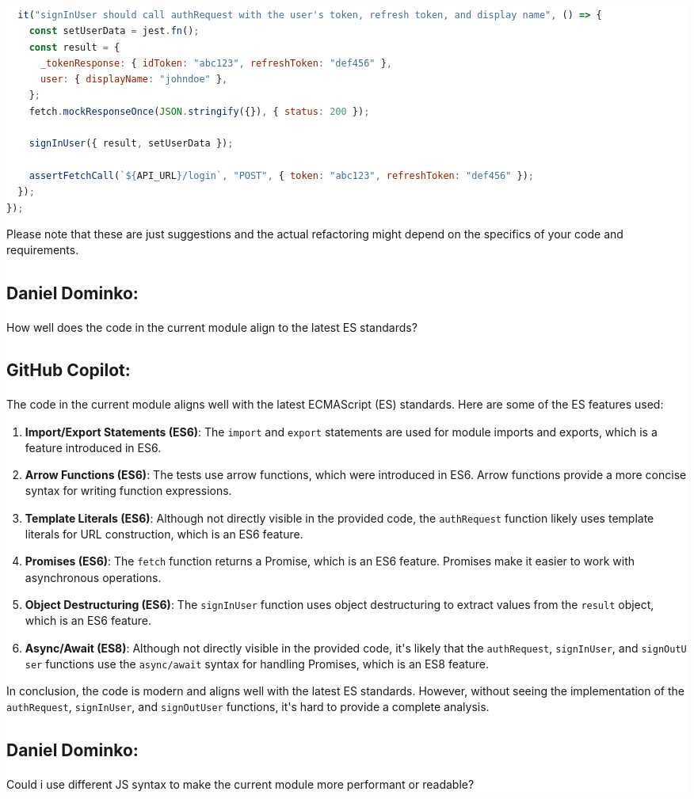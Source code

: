 ```javascript
  it("signInUser should call authRequest with the user's token, refresh token, and display name", () => {
    const setUserData = jest.fn();
    const result = {
      _tokenResponse: { idToken: "abc123", refreshToken: "def456" },
      user: { displayName: "johndoe" },
    };
    fetch.mockResponseOnce(JSON.stringify({}), { status: 200 });

    signInUser({ result, setUserData });

    assertFetchCall(`${API_URL}/login`, "POST", { token: "abc123", refreshToken: "def456" });
  });
});
```

Please note that these are just suggestions and the actual refactoring might depend on the specifics of your code and requirements.

Daniel Dominko: 
---
How well does the code in the current module align to the latest ES standards?

GitHub Copilot: 
---
The code in the current module aligns well with the latest ECMAScript (ES) standards. Here are some of the ES features used:

1. **Import/Export Statements (ES6)**: The `import` and `export` statements are used for module imports and exports, which is a feature introduced in ES6.

2. **Arrow Functions (ES6)**: The tests use arrow functions, which were introduced in ES6. Arrow functions provide a more concise syntax for writing function expressions.

3. **Template Literals (ES6)**: Although not directly visible in the provided code, the `authRequest` function likely uses template literals for URL construction, which is an ES6 feature.

4. **Promises (ES6)**: The `fetch` function returns a Promise, which is an ES6 feature. Promises make it easier to work with asynchronous operations.

5. **Object Destructuring (ES6)**: The `signInUser` function uses object destructuring to extract values from the `result` object, which is an ES6 feature.

6. **Async/Await (ES8)**: Although not directly visible in the provided code, it's likely that the `authRequest`, `signInUser`, and `signOutUser` functions use the `async/await` syntax for handling Promises, which is an ES8 feature.

In conclusion, the code is modern and aligns well with the latest ES standards. However, without seeing the implementation of the `authRequest`, `signInUser`, and `signOutUser` functions, it's hard to provide a complete analysis.

Daniel Dominko: 
---
Could i use different JS syntax to make the current module more performant or readable?
